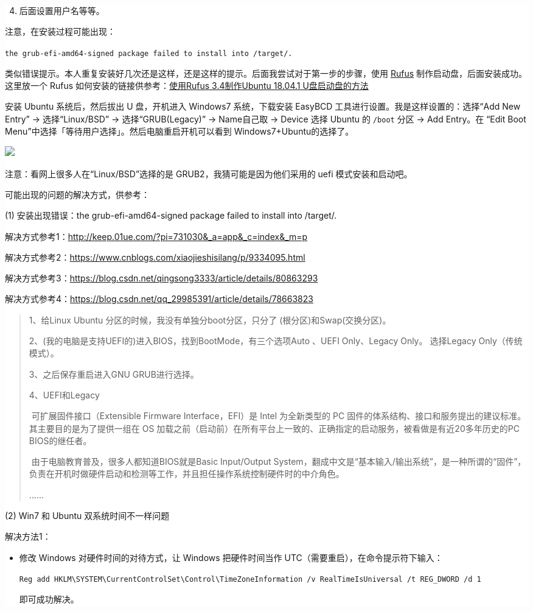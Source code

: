 4. 后面设置用户名等等。

注意，在安装过程可能出现：

``` xml
the grub-efi-amd64-signed package failed to install into /target/.
```

类似错误提示。本人重复安装好几次还是这样，还是这样的提示。后面我尝试对于第一步的步骤，使用 [Rufus](<https://rufus.ie/zh_CN.html>) 制作启动盘，后面安装成功。这里放一个 Rufus 如何安装的链接供参考：[使用Rufus 3.4制作Ubuntu 18.04.1 U盘启动盘的方法](<https://ywnz.com/linuxjc/3978.html>)

安装 Ubuntu 系统后，然后拔出 U 盘，开机进入 Windows7 系统，下载安装 EasyBCD 工具进行设置。我是这样设置的：选择“Add New Entry” -> 选择“Linux/BSD” -> 选择“GRUB(Legacy)” -> Name自己取 -> Device 选择 Ubuntu 的 `/boot` 分区 -> Add Entry。在 “Edit Boot Menu”中选择「等待用户选择」。然后电脑重启开机可以看到 Windows7+Ubuntu的选择了。

![](https://img-1256179949.cos.ap-shanghai.myqcloud.com/20190602153412.png)

注意：看网上很多人在“Linux/BSD”选择的是 GRUB2，我猜可能是因为他们采用的 uefi 模式安装和启动吧。

可能出现的问题的解决方式，供参考：

(1) 安装出现错误：the grub-efi-amd64-signed package failed to install into /target/.

解决方式参考1：<http://keep.01ue.com/?pi=731030&_a=app&_c=index&_m=p>

解决方式参考2：<https://www.cnblogs.com/xiaojieshisilang/p/9334095.html>

解决方式参考3：<https://blog.csdn.net/qingsong3333/article/details/80863293>

解决方式参考4：<https://blog.csdn.net/qq_29985391/article/details/78663823>

> 1、给Linux Ubuntu 分区的时候，我没有单独分boot分区，只分了 \(根分区)和Swap(交换分区)。
>
> 2、(我的电脑是支持UEFI的)进入BIOS，找到BootMode，有三个选项Auto 、UEFI Only、Legacy Only。  选择Legacy       Only（传统模式）。
>
> 3、之后保存重启进入GNU GRUB进行选择。
>
> 4、UEFI和Legacy 
>
> ​	可扩展固件接口（Extensible Firmware Interface，EFI）是 Intel 为全新类型的 PC 固件的体系结构、接口和服务提出的建议标准。　其主要目的是为了提供一组在 OS 加载之前（启动前）在所有平台上一致的、正确指定的启动服务，被看做是有近20多年历史的PC BIOS的继任者。
>
> ​	由于电脑教育普及，很多人都知道BIOS就是Basic Input/Output System，翻成中文是“基本输入/输出系统”，是一种所谓的“固件”，负责在开机时做硬件启动和检测等工作，并且担任操作系统控制硬件时的中介角色。
>
> ……

(2) Win7 和 Ubuntu 双系统时间不一样问题

解决方法1：

- 修改 Windows 对硬件时间的对待方式，让 Windows 把硬件时间当作 UTC（需要重启），在命令提示符下输入：

  ``` xml
  Reg add HKLM\SYSTEM\CurrentControlSet\Control\TimeZoneInformation /v RealTimeIsUniversal /t REG_DWORD /d 1
  ```

  即可成功解决。
